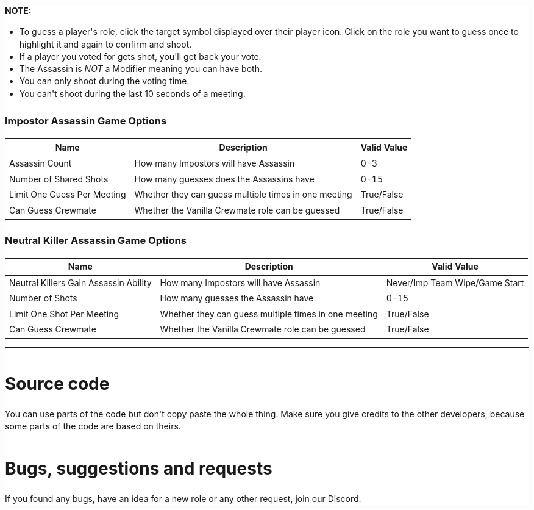 **NOTE:**
- To guess a player's role, click the target symbol displayed over their player icon. Click on the role you want to guess once to highlight it and again to confirm and shoot.	
- If a player you voted for gets shot, you'll get back your vote.
- The Assassin is _NOT_ a [Modifier](#modifier) meaning you can have both.
- You can only shoot during the voting time.
- You can't shoot during the last 10 seconds of a meeting.

### Impostor Assassin Game Options
| Name                        | Description                                                      | Valid Value  |
|-----------------------------|------------------------------------------------------------------|--------------|
| Assassin Count              | How many Impostors will have Assassin                            | 0-3          |
| Number of Shared Shots      | How many guesses does the Assassins have                         | 0-15         |
| Limit One Guess Per Meeting | Whether they can guess multiple times in one meeting             | True/False   |
| Can Guess Crewmate          | Whether the Vanilla Crewmate role can be guessed                 | True/False   |

### Neutral Killer Assassin Game Options
| Name                                 | Description                                                       | Valid Value                    |
|---------------------------------------|------------------------------------------------------------------|--------------------------------|
| Neutral Killers Gain Assassin Ability | How many Impostors will have Assassin                            | Never/Imp Team Wipe/Game Start |
| Number of Shots                       | How many guesses the Assassin have                               | 0-15                           |
| Limit One Shot Per Meeting            | Whether they can guess multiple times in one meeting             | True/False                     |
| Can Guess Crewmate                    | Whether the Vanilla Crewmate role can be guessed                 | True/False                     |

----

# Source code
You can use parts of the code but don't copy paste the whole thing. Make sure you give credits to the other developers, because some parts of the code are based on theirs.

# Bugs, suggestions and requests
If you found any bugs, have an idea for a new role or any other request, join our [Discord](https://discord.gg/7UcvM9CFdY).
